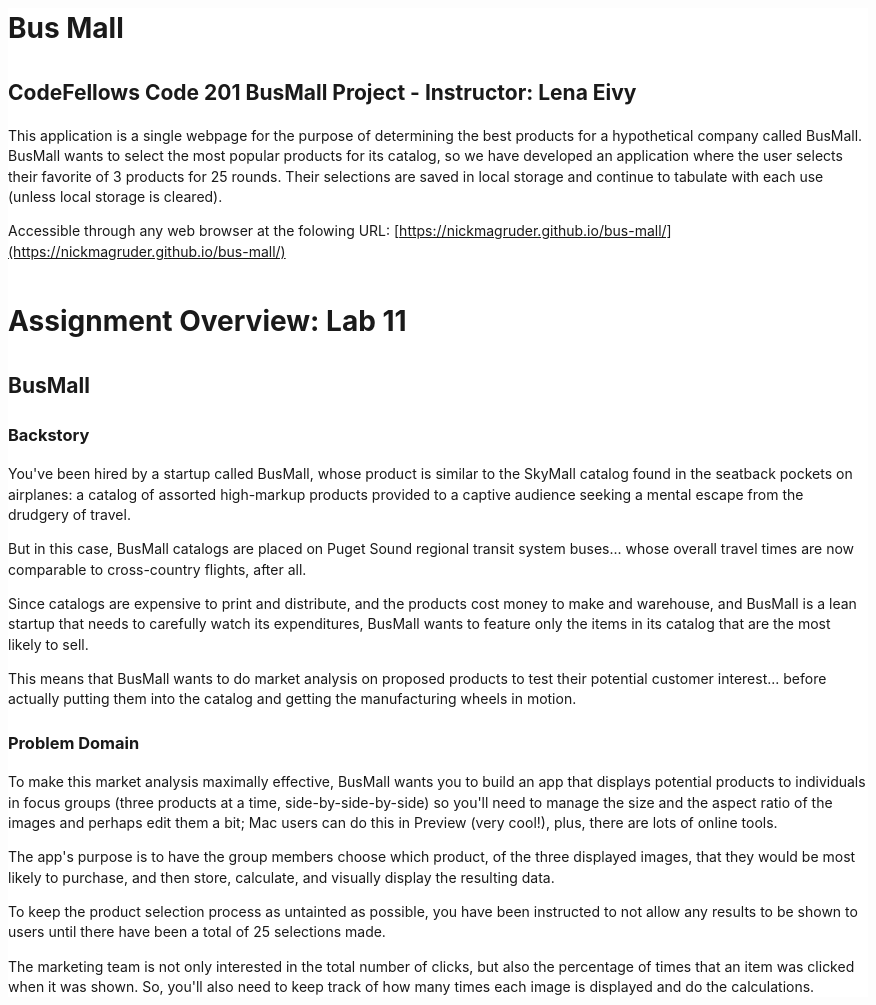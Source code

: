 # Bus Mall

## CodeFellows Code 201 BusMall Project - Instructor: Lena Eivy

This application is a single webpage for the purpose of determining the best products for a hypothetical company called BusMall. BusMall wants to select the most popular products for its catalog, so we have developed an application where the user selects their favorite of 3 products for 25 rounds. Their selections are saved in local storage and continue to tabulate with each use (unless local storage is cleared).

Accessible through any web browser at the folowing URL:
[https://nickmagruder.github.io/bus-mall/](https://nickmagruder.github.io/bus-mall/)


# Assignment Overview: Lab 11

## BusMall

### Backstory

You've been hired by a startup called BusMall, whose product is similar to the SkyMall catalog found in the seatback pockets on airplanes: a catalog of assorted high-markup products provided to a captive audience seeking a mental escape from the drudgery of travel.

But in this case, BusMall catalogs are placed on Puget Sound regional transit system buses... whose overall travel times are now comparable to cross-country flights, after all.

Since catalogs are expensive to print and distribute, and the products cost money to make and warehouse, and BusMall is a lean startup that needs to carefully watch its expenditures, BusMall wants to feature only the items in its catalog that are the most likely to sell.

This means that BusMall wants to do market analysis on proposed products to test their potential customer interest... before actually putting them into the catalog and getting the manufacturing wheels in motion.

### Problem Domain

To make this market analysis maximally effective, BusMall wants you to build an app that displays potential products to individuals in focus groups (three products at a time, side-by-side-by-side) so you'll need to manage the size and the aspect ratio of the images and perhaps edit them a bit; Mac users can do this in Preview (very cool!), plus, there are lots of online tools.

The app's purpose is to have the group members choose which product, of the three displayed images, that they would be most likely to purchase, and then store, calculate, and visually display the resulting data.

To keep the product selection process as untainted as possible, you have been instructed to not allow any results to be shown to users until there have been a total of 25 selections made.

The marketing team is not only interested in the total number of clicks, but also the percentage of times that an item was clicked when it was shown. So, you'll also need to keep track of how many times each image is displayed and do the calculations.
